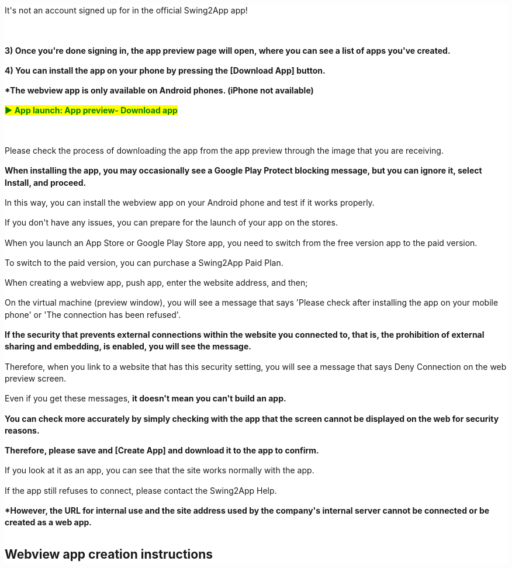 It's not an account signed up for in the official Swing2App app!

**​**

**3) Once you're done signing in, the app preview page will open, where you can see a list of apps you've created.**

**4) You can install the app on your phone by pressing the \[Download App] button.**

**\*The webview app is only available on Android phones. (iPhone not available)**



<mark style="color:green;">**▶ App launch: App preview- Download app**</mark>

<div align="left">

<img src="../../../.gitbook/assets/VDer-2023-08-29-02-26-01-867_1.gif" alt="" width="375">

</div>

Please check the process of downloading the app from the app preview through the image that you are receiving.

**When installing the app, you may occasionally see a Google Play Protect blocking message, but you can ignore it, select Install, and proceed.**

In this way, you can install the webview app on your Android phone and test if it works properly.

If you don't have any issues, you can prepare for the launch of your app on the stores.

When you launch an App Store or Google Play Store app, you need to switch from the free version app to the paid version.

To switch to the paid version, you can purchase a Swing2App Paid Plan.

When creating a webview app, push app, enter the website address, and then;

On the virtual machine (preview window), you will see a message that says 'Please check after installing the app on your mobile phone' or 'The connection has been refused'.

**If the security that prevents external connections within the website you connected to, that is, the prohibition of external sharing and embedding, is enabled, you will see the message.**

Therefore, when you link to a website that has this security setting, you will see a message that says Deny Connection on the web preview screen.

Even if you get these messages, **it doesn't mean you can't build an app.**

**You can check more accurately by simply checking with the app that the screen cannot be displayed on the web for security reasons.**

**Therefore, please save and \[Create App] and download it to the app to confirm.**

If you look at it as an app, you can see that the site works normally with the app.

If the app still refuses to connect, please contact the Swing2App Help.

**\*However, the URL for internal use and the site address used by the company's internal server cannot be connected or be created as a web app.**



## Webview app creation instructions
